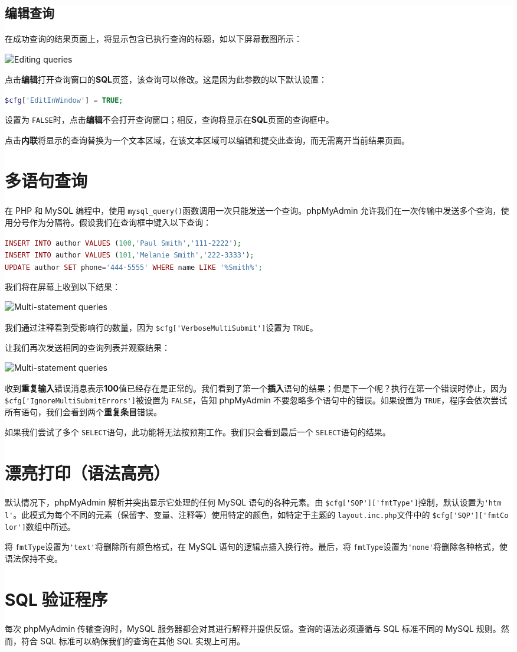 ## 编辑查询

在成功查询的结果页面上，将显示包含已执行查询的标题，如以下屏幕截图所示：

![Editing queries](graphics/7782_11_07.jpg)

点击**编辑**打开查询窗口的**SQL**页签，该查询可以修改。这是因为此参数的以下默认设置：

```php
$cfg['EditInWindow'] = TRUE;

```

设置为 `FALSE`时，点击**编辑**不会打开查询窗口；相反，查询将显示在**SQL**页面的查询框中。

点击**内联**将显示的查询替换为一个文本区域，在该文本区域可以编辑和提交此查询，而无需离开当前结果页面。

# 多语句查询

在 PHP 和 MySQL 编程中，使用 `mysql_query()`函数调用一次只能发送一个查询。phpMyAdmin 允许我们在一次传输中发送多个查询，使用分号作为分隔符。假设我们在查询框中键入以下查询：

```php
INSERT INTO author VALUES (100,'Paul Smith','111-2222');
INSERT INTO author VALUES (101,'Melanie Smith','222-3333');
UPDATE author SET phone='444-5555' WHERE name LIKE '%Smith%';

```

我们将在屏幕上收到以下结果：

![Multi-statement queries](graphics/7782_11_08.jpg)

我们通过注释看到受影响行的数量，因为 `$cfg['VerboseMultiSubmit']`设置为 `TRUE`。

让我们再次发送相同的查询列表并观察结果：

![Multi-statement queries](graphics/7782_11_09.jpg)

收到**重复输入**错误消息表示**100**值已经存在是正常的。我们看到了第一个**插入**语句的结果；但是下一个呢？执行在第一个错误时停止，因为 `$cfg['IgnoreMultiSubmitErrors']`被设置为 `FALSE`，告知 phpMyAdmin 不要忽略多个语句中的错误。如果设置为 `TRUE`，程序会依次尝试所有语句，我们会看到两个**重复条目**错误。

如果我们尝试了多个 `SELECT`语句，此功能将无法按预期工作。我们只会看到最后一个 `SELECT`语句的结果。

# 漂亮打印（语法高亮）

默认情况下，phpMyAdmin 解析并突出显示它处理的任何 MySQL 语句的各种元素。由 `$cfg['SQP']['fmtType']`控制，默认设置为`'html'`。此模式为每个不同的元素（保留字、变量、注释等）使用特定的颜色，如特定于主题的 `layout.inc.php`文件中的 `$cfg['SQP']['fmtColor']`数组中所述。

将 `fmtType`设置为`'text'`将删除所有颜色格式，在 MySQL 语句的逻辑点插入换行符。最后，将 `fmtType`设置为`'none'`将删除各种格式，使语法保持不变。

# SQL 验证程序

每次 phpMyAdmin 传输查询时，MySQL 服务器都会对其进行解释并提供反馈。查询的语法必须遵循与 SQL 标准不同的 MySQL 规则。然而，符合 SQL 标准可以确保我们的查询在其他 SQL 实现上可用。
